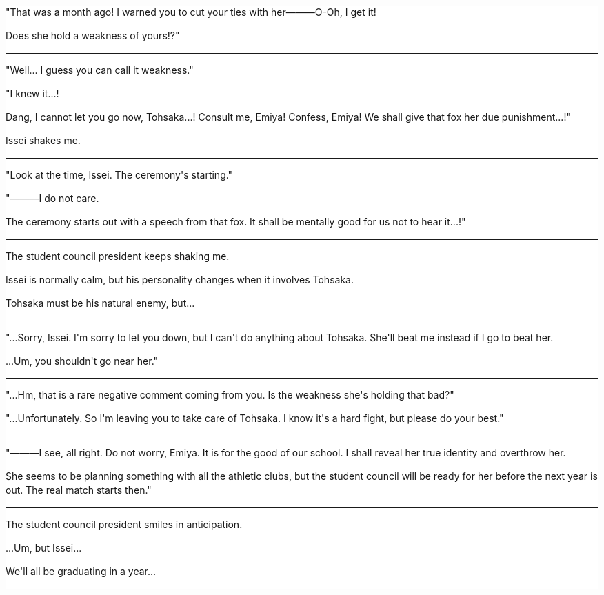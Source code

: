 "That was a month ago! I warned you to cut your ties with her―――O-Oh, I get it!  
  
Does she hold a weakness of yours!?"  
  
---  
  
"Well... I guess you can call it weakness."  
  
"I knew it...!  
  
Dang, I cannot let you go now, Tohsaka...! Consult me, Emiya! Confess, Emiya! We shall give that fox her due punishment...!"  
  
Issei shakes me.  
  
---  
  
"Look at the time, Issei. The ceremony's starting."  
  
"―――I do not care.  
  
The ceremony starts out with a speech from that fox. It shall be mentally good for us not to hear it...!"  
  
---  
  
The student council president keeps shaking me.  
  
Issei is normally calm, but his personality changes when it involves Tohsaka.  
  
Tohsaka must be his natural enemy, but...  
  
---  
  
"...Sorry, Issei. I'm sorry to let you down, but I can't do anything about Tohsaka. She'll beat me instead if I go to beat her.  
  
...Um, you shouldn't go near her."  
  
---  
  
"...Hm, that is a rare negative comment coming from you. Is the weakness she's holding that bad?"  
  
"...Unfortunately. So I'm leaving you to take care of Tohsaka. I know it's a hard fight, but please do your best."  
  
---  
  
"―――I see, all right. Do not worry, Emiya. It is for the good of our school. I shall reveal her true identity and overthrow her.  
  
She seems to be planning something with all the athletic clubs, but the student council will be ready for her before the next year is out. The real match starts then."  
  
---  
  
The student council president smiles in anticipation.  
  
...Um, but Issei...  
  
We'll all be graduating in a year...  
  
---  